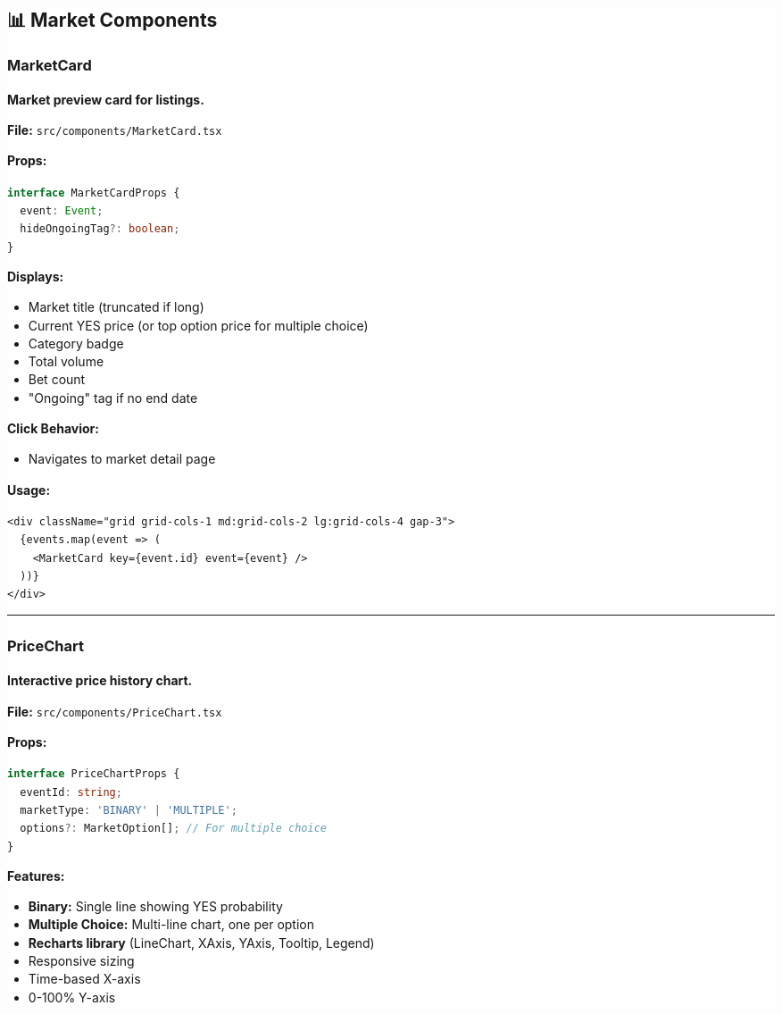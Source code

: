 
## 📊 Market Components

### MarketCard
**Market preview card for listings.**

**File:** `src/components/MarketCard.tsx`

**Props:**
```typescript
interface MarketCardProps {
  event: Event;
  hideOngoingTag?: boolean;
}
```

**Displays:**
- Market title (truncated if long)
- Current YES price (or top option price for multiple choice)
- Category badge
- Total volume
- Bet count
- "Ongoing" tag if no end date

**Click Behavior:**
- Navigates to market detail page

**Usage:**
```tsx
<div className="grid grid-cols-1 md:grid-cols-2 lg:grid-cols-4 gap-3">
  {events.map(event => (
    <MarketCard key={event.id} event={event} />
  ))}
</div>
```

---

### PriceChart
**Interactive price history chart.**

**File:** `src/components/PriceChart.tsx`

**Props:**
```typescript
interface PriceChartProps {
  eventId: string;
  marketType: 'BINARY' | 'MULTIPLE';
  options?: MarketOption[]; // For multiple choice
}
```

**Features:**
- **Binary:** Single line showing YES probability
- **Multiple Choice:** Multi-line chart, one per option
- **Recharts library** (LineChart, XAxis, YAxis, Tooltip, Legend)
- Responsive sizing
- Time-based X-axis
- 0-100% Y-axis

